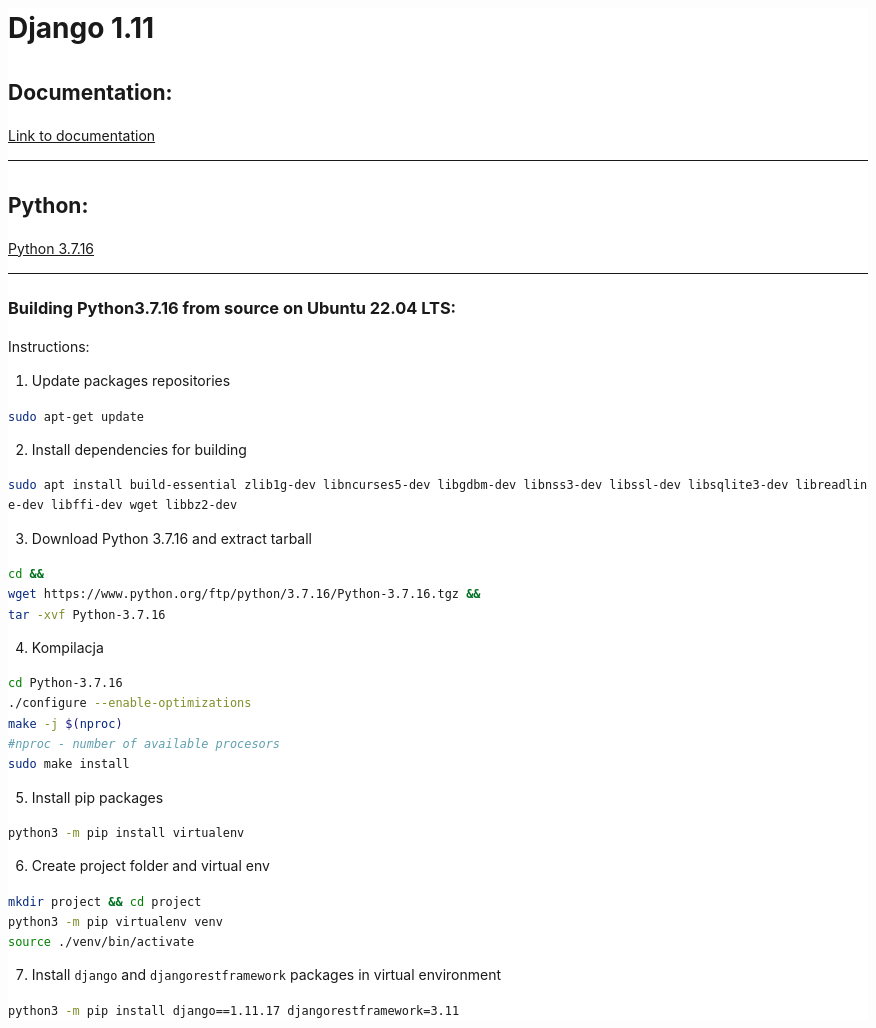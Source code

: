 # Django 1.11
## Documentation:
[Link to documentation](https://docs.djangoproject.com/en/1.11/intro/tutorial01/)

----

## Python:
[Python 3.7.16](https://www.python.org/downloads/release/python-3716/)

----
### Building Python3.7.16 from source on Ubuntu 22.04 LTS:

Instructions:
1. Update packages repositories
```bash
sudo apt-get update
```
2. Install dependencies for building
```bash
sudo apt install build-essential zlib1g-dev libncurses5-dev libgdbm-dev libnss3-dev libssl-dev libsqlite3-dev libreadline-dev libffi-dev wget libbz2-dev
```
3. Download Python 3.7.16 and extract tarball
```bash
cd &&
wget https://www.python.org/ftp/python/3.7.16/Python-3.7.16.tgz &&
tar -xvf Python-3.7.16
```
4. Kompilacja
```bash
cd Python-3.7.16
./configure --enable-optimizations
make -j $(nproc)
#nproc - number of available procesors
sudo make install
```
5. Install pip packages
```bash
python3 -m pip install virtualenv
```
6. Create project folder and virtual env
```bash
mkdir project && cd project
python3 -m pip virtualenv venv
source ./venv/bin/activate
```
7. Install `django` and `djangorestframework` packages in virtual environment
```bash
python3 -m pip install django==1.11.17 djangorestframework=3.11
```
